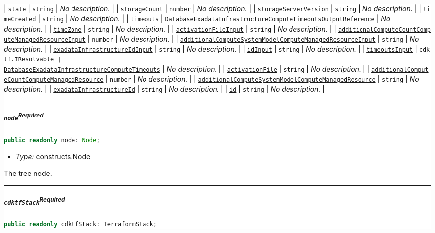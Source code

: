 | <code><a href="#rhizo-co-terraform-provider-oci.databaseExadataInfrastructureCompute.DatabaseExadataInfrastructureCompute.property.state">state</a></code> | <code>string</code> | *No description.* |
| <code><a href="#rhizo-co-terraform-provider-oci.databaseExadataInfrastructureCompute.DatabaseExadataInfrastructureCompute.property.storageCount">storageCount</a></code> | <code>number</code> | *No description.* |
| <code><a href="#rhizo-co-terraform-provider-oci.databaseExadataInfrastructureCompute.DatabaseExadataInfrastructureCompute.property.storageServerVersion">storageServerVersion</a></code> | <code>string</code> | *No description.* |
| <code><a href="#rhizo-co-terraform-provider-oci.databaseExadataInfrastructureCompute.DatabaseExadataInfrastructureCompute.property.timeCreated">timeCreated</a></code> | <code>string</code> | *No description.* |
| <code><a href="#rhizo-co-terraform-provider-oci.databaseExadataInfrastructureCompute.DatabaseExadataInfrastructureCompute.property.timeouts">timeouts</a></code> | <code><a href="#rhizo-co-terraform-provider-oci.databaseExadataInfrastructureCompute.DatabaseExadataInfrastructureComputeTimeoutsOutputReference">DatabaseExadataInfrastructureComputeTimeoutsOutputReference</a></code> | *No description.* |
| <code><a href="#rhizo-co-terraform-provider-oci.databaseExadataInfrastructureCompute.DatabaseExadataInfrastructureCompute.property.timeZone">timeZone</a></code> | <code>string</code> | *No description.* |
| <code><a href="#rhizo-co-terraform-provider-oci.databaseExadataInfrastructureCompute.DatabaseExadataInfrastructureCompute.property.activationFileInput">activationFileInput</a></code> | <code>string</code> | *No description.* |
| <code><a href="#rhizo-co-terraform-provider-oci.databaseExadataInfrastructureCompute.DatabaseExadataInfrastructureCompute.property.additionalComputeCountComputeManagedResourceInput">additionalComputeCountComputeManagedResourceInput</a></code> | <code>number</code> | *No description.* |
| <code><a href="#rhizo-co-terraform-provider-oci.databaseExadataInfrastructureCompute.DatabaseExadataInfrastructureCompute.property.additionalComputeSystemModelComputeManagedResourceInput">additionalComputeSystemModelComputeManagedResourceInput</a></code> | <code>string</code> | *No description.* |
| <code><a href="#rhizo-co-terraform-provider-oci.databaseExadataInfrastructureCompute.DatabaseExadataInfrastructureCompute.property.exadataInfrastructureIdInput">exadataInfrastructureIdInput</a></code> | <code>string</code> | *No description.* |
| <code><a href="#rhizo-co-terraform-provider-oci.databaseExadataInfrastructureCompute.DatabaseExadataInfrastructureCompute.property.idInput">idInput</a></code> | <code>string</code> | *No description.* |
| <code><a href="#rhizo-co-terraform-provider-oci.databaseExadataInfrastructureCompute.DatabaseExadataInfrastructureCompute.property.timeoutsInput">timeoutsInput</a></code> | <code>cdktf.IResolvable \| <a href="#rhizo-co-terraform-provider-oci.databaseExadataInfrastructureCompute.DatabaseExadataInfrastructureComputeTimeouts">DatabaseExadataInfrastructureComputeTimeouts</a></code> | *No description.* |
| <code><a href="#rhizo-co-terraform-provider-oci.databaseExadataInfrastructureCompute.DatabaseExadataInfrastructureCompute.property.activationFile">activationFile</a></code> | <code>string</code> | *No description.* |
| <code><a href="#rhizo-co-terraform-provider-oci.databaseExadataInfrastructureCompute.DatabaseExadataInfrastructureCompute.property.additionalComputeCountComputeManagedResource">additionalComputeCountComputeManagedResource</a></code> | <code>number</code> | *No description.* |
| <code><a href="#rhizo-co-terraform-provider-oci.databaseExadataInfrastructureCompute.DatabaseExadataInfrastructureCompute.property.additionalComputeSystemModelComputeManagedResource">additionalComputeSystemModelComputeManagedResource</a></code> | <code>string</code> | *No description.* |
| <code><a href="#rhizo-co-terraform-provider-oci.databaseExadataInfrastructureCompute.DatabaseExadataInfrastructureCompute.property.exadataInfrastructureId">exadataInfrastructureId</a></code> | <code>string</code> | *No description.* |
| <code><a href="#rhizo-co-terraform-provider-oci.databaseExadataInfrastructureCompute.DatabaseExadataInfrastructureCompute.property.id">id</a></code> | <code>string</code> | *No description.* |

---

##### `node`<sup>Required</sup> <a name="node" id="rhizo-co-terraform-provider-oci.databaseExadataInfrastructureCompute.DatabaseExadataInfrastructureCompute.property.node"></a>

```typescript
public readonly node: Node;
```

- *Type:* constructs.Node

The tree node.

---

##### `cdktfStack`<sup>Required</sup> <a name="cdktfStack" id="rhizo-co-terraform-provider-oci.databaseExadataInfrastructureCompute.DatabaseExadataInfrastructureCompute.property.cdktfStack"></a>

```typescript
public readonly cdktfStack: TerraformStack;
```
